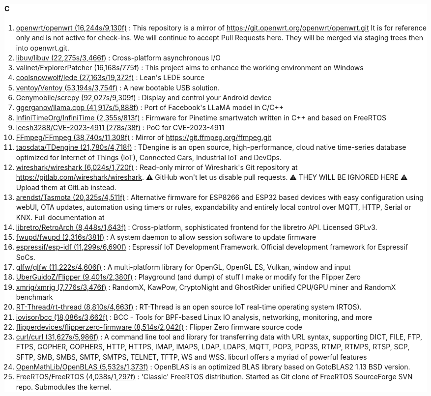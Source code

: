 #### C
1. [openwrt/openwrt (16,244s/9,130f)](https://github.com/openwrt/openwrt) : This repository is a mirror of https://git.openwrt.org/openwrt/openwrt.git It is for reference only and is not active for check-ins. We will continue to accept Pull Requests here. They will be merged via staging trees then into openwrt.git.
2. [libuv/libuv (22,275s/3,466f)](https://github.com/libuv/libuv) : Cross-platform asynchronous I/O
3. [valinet/ExplorerPatcher (16,168s/775f)](https://github.com/valinet/ExplorerPatcher) : This project aims to enhance the working environment on Windows
4. [coolsnowwolf/lede (27,163s/19,372f)](https://github.com/coolsnowwolf/lede) : Lean's LEDE source
5. [ventoy/Ventoy (53,194s/3,754f)](https://github.com/ventoy/Ventoy) : A new bootable USB solution.
6. [Genymobile/scrcpy (92,027s/9,309f)](https://github.com/Genymobile/scrcpy) : Display and control your Android device
7. [ggerganov/llama.cpp (41,917s/5,888f)](https://github.com/ggerganov/llama.cpp) : Port of Facebook's LLaMA model in C/C++
8. [InfiniTimeOrg/InfiniTime (2,355s/813f)](https://github.com/InfiniTimeOrg/InfiniTime) : Firmware for Pinetime smartwatch written in C++ and based on FreeRTOS
9. [leesh3288/CVE-2023-4911 (278s/38f)](https://github.com/leesh3288/CVE-2023-4911) : PoC for CVE-2023-4911
10. [FFmpeg/FFmpeg (38,740s/11,308f)](https://github.com/FFmpeg/FFmpeg) : Mirror of https://git.ffmpeg.org/ffmpeg.git
11. [taosdata/TDengine (21,780s/4,718f)](https://github.com/taosdata/TDengine) : TDengine is an open source, high-performance, cloud native time-series database optimized for Internet of Things (IoT), Connected Cars, Industrial IoT and DevOps.
12. [wireshark/wireshark (6,024s/1,720f)](https://github.com/wireshark/wireshark) : Read-only mirror of Wireshark's Git repository at https://gitlab.com/wireshark/wireshark. ⚠️ GitHub won't let us disable pull requests. ⚠️ THEY WILL BE IGNORED HERE ⚠️ Upload them at GitLab instead.
13. [arendst/Tasmota (20,325s/4,511f)](https://github.com/arendst/Tasmota) : Alternative firmware for ESP8266 and ESP32 based devices with easy configuration using webUI, OTA updates, automation using timers or rules, expandability and entirely local control over MQTT, HTTP, Serial or KNX. Full documentation at
14. [libretro/RetroArch (8,448s/1,643f)](https://github.com/libretro/RetroArch) : Cross-platform, sophisticated frontend for the libretro API. Licensed GPLv3.
15. [fwupd/fwupd (2,316s/381f)](https://github.com/fwupd/fwupd) : A system daemon to allow session software to update firmware
16. [espressif/esp-idf (11,299s/6,690f)](https://github.com/espressif/esp-idf) : Espressif IoT Development Framework. Official development framework for Espressif SoCs.
17. [glfw/glfw (11,222s/4,606f)](https://github.com/glfw/glfw) : A multi-platform library for OpenGL, OpenGL ES, Vulkan, window and input
18. [UberGuidoZ/Flipper (9,401s/2,380f)](https://github.com/UberGuidoZ/Flipper) : Playground (and dump) of stuff I make or modify for the Flipper Zero
19. [xmrig/xmrig (7,776s/3,476f)](https://github.com/xmrig/xmrig) : RandomX, KawPow, CryptoNight and GhostRider unified CPU/GPU miner and RandomX benchmark
20. [RT-Thread/rt-thread (8,810s/4,663f)](https://github.com/RT-Thread/rt-thread) : RT-Thread is an open source IoT real-time operating system (RTOS).
21. [iovisor/bcc (18,086s/3,662f)](https://github.com/iovisor/bcc) : BCC - Tools for BPF-based Linux IO analysis, networking, monitoring, and more
22. [flipperdevices/flipperzero-firmware (8,514s/2,042f)](https://github.com/flipperdevices/flipperzero-firmware) : Flipper Zero firmware source code
23. [curl/curl (31,627s/5,986f)](https://github.com/curl/curl) : A command line tool and library for transferring data with URL syntax, supporting DICT, FILE, FTP, FTPS, GOPHER, GOPHERS, HTTP, HTTPS, IMAP, IMAPS, LDAP, LDAPS, MQTT, POP3, POP3S, RTMP, RTMPS, RTSP, SCP, SFTP, SMB, SMBS, SMTP, SMTPS, TELNET, TFTP, WS and WSS. libcurl offers a myriad of powerful features
24. [OpenMathLib/OpenBLAS (5,532s/1,373f)](https://github.com/OpenMathLib/OpenBLAS) : OpenBLAS is an optimized BLAS library based on GotoBLAS2 1.13 BSD version.
25. [FreeRTOS/FreeRTOS (4,038s/1,297f)](https://github.com/FreeRTOS/FreeRTOS) : 'Classic' FreeRTOS distribution. Started as Git clone of FreeRTOS SourceForge SVN repo. Submodules the kernel.
